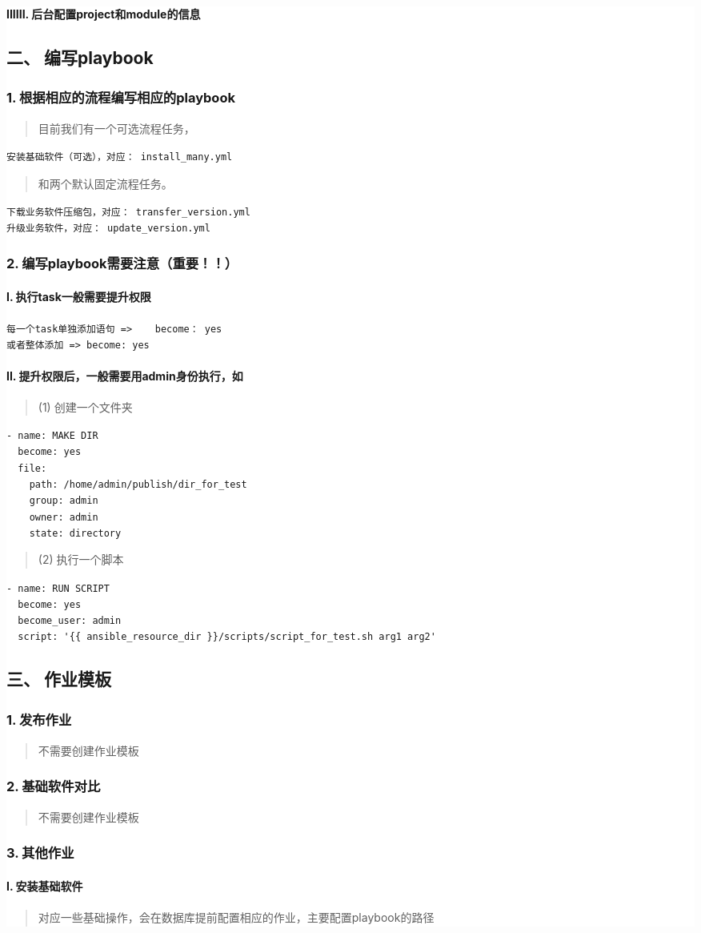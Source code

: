 #### IIIIII. 后台配置project和module的信息

## 二、 编写playbook

### 1. 根据相应的流程编写相应的playbook
> 目前我们有一个可选流程任务，
    
    安装基础软件（可选），对应： install_many.yml

> 和两个默认固定流程任务。

    下载业务软件压缩包，对应： transfer_version.yml
    升级业务软件，对应： update_version.yml

### 2. 编写playbook需要注意（重要！！）

#### I. 执行task一般需要提升权限
    
    每一个task单独添加语句 =>    become： yes
    或者整体添加 => become: yes

#### II. 提升权限后，一般需要用admin身份执行，如
> (1) 创建一个文件夹
    
    - name: MAKE DIR
      become: yes
      file:
        path: /home/admin/publish/dir_for_test
        group: admin
        owner: admin
        state: directory
        
> (2) 执行一个脚本
  
    - name: RUN SCRIPT
      become: yes
      become_user: admin
      script: '{{ ansible_resource_dir }}/scripts/script_for_test.sh arg1 arg2'

## 三、 作业模板

### 1. 发布作业
> 不需要创建作业模板

### 2. 基础软件对比
> 不需要创建作业模板

### 3. 其他作业

#### I. 安装基础软件
> 对应一些基础操作，会在数据库提前配置相应的作业，主要配置playbook的路径
